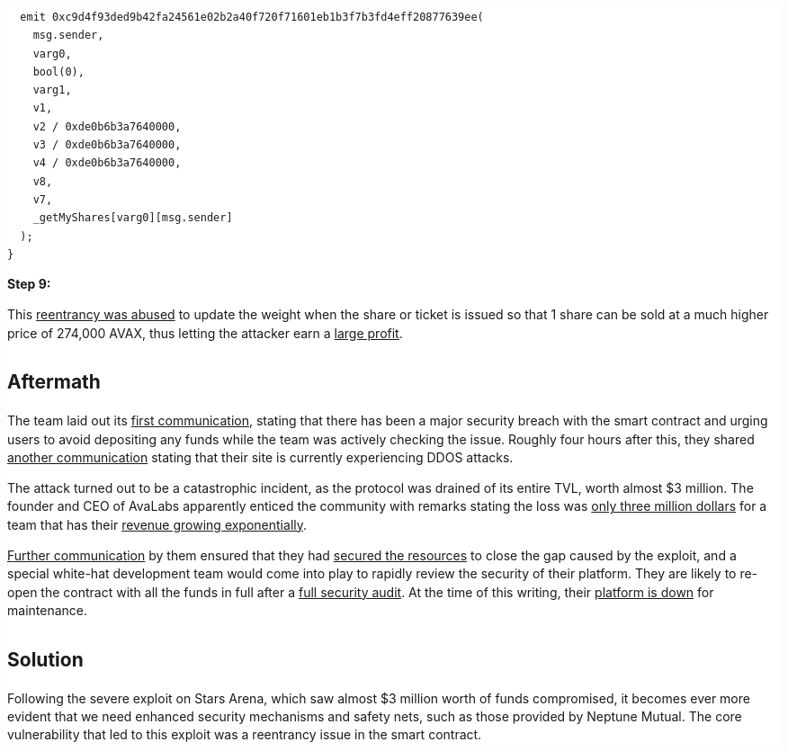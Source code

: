 ```solidity
  emit 0xc9d4f93ded9b42fa24561e02b2a40f720f71601eb1b3f7b3fd4eff20877639ee(
    msg.sender,
    varg0,
    bool(0),
    varg1,
    v1,
    v2 / 0xde0b6b3a7640000,
    v3 / 0xde0b6b3a7640000,
    v4 / 0xde0b6b3a7640000,
    v8,
    v7,
    _getMyShares[varg0][msg.sender]
  );
}
```

**Step 9:**

This [reentrancy was abused](https://twitter.com/peckshield/status/1710555944269292009) to update the weight when the share or ticket is issued so that 1 share can be sold at a much higher price of 274,000 AVAX, thus letting the attacker earn a [large profit](https://explorer.phalcon.xyz/tx/avax/0x4f37ffecdad598f53b8d5a2d9df98e3c00fbda4328585eb9947a412b5fe17ac5).

## Aftermath

The team laid out its [first communication](https://twitter.com/starsarenacom/status/1710540444075978846), stating that there has been a major security breach with the smart contract and urging users to avoid depositing any funds while the team was actively checking the issue. Roughly four hours after this, they shared [another communication](https://twitter.com/starsarenacom/status/1710604987812708531) stating that their site is currently experiencing DDOS attacks.

The attack turned out to be a catastrophic incident, as the protocol was drained of its entire TVL, worth almost $3 million. The founder and CEO of AvaLabs apparently enticed the community with remarks stating the loss was [only three million dollars](https://twitter.com/el33th4xor/status/1710617850807832910) for a team that has their [revenue growing exponentially](https://twitter.com/el33th4xor/status/1710762025133965407).

[Further communication](https://twitter.com/starsarenacom/status/1710666706262138953) by them ensured that they had [secured the resources](https://twitter.com/starsarenacom/status/1710991482738332002) to close the gap caused by the exploit, and a special white-hat development team would come into play to rapidly review the security of their platform. They are likely to re-open the contract with all the funds in full after a [full security audit](https://twitter.com/starsarenacom/status/1711068297397936226). At the time of this writing, their [platform is down](https://twitter.com/starsarenacom/status/1711405199019884740) for maintenance.

## Solution

Following the severe exploit on Stars Arena, which saw almost $3 million worth of funds compromised, it becomes ever more evident that we need enhanced security mechanisms and safety nets, such as those provided by Neptune Mutual. The core vulnerability that led to this exploit was a reentrancy issue in the smart contract.
